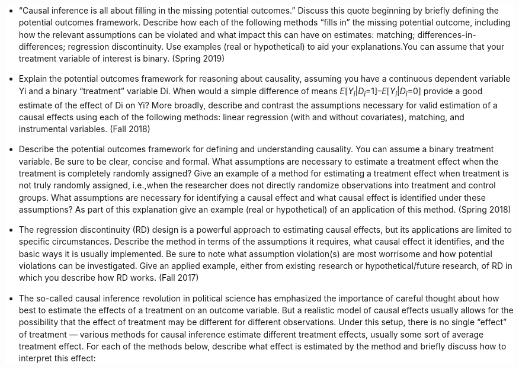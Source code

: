 -   “Causal inference is all about filling in the missing potential
    outcomes.” Discuss this quote beginning by briefly defining the
    potential outcomes framework. Describe how each of the following
    methods “fills in” the missing potential outcome, including how the
    relevant assumptions can be violated and what impact this can have
    on estimates: matching; differences-in-differences; regression
    discontinuity. Use examples (real or hypothetical) to aid your
    explanations.You can assume that your treatment variable of interest
    is binary. (Spring 2019)

-   Explain the potential outcomes framework for reasoning about
    causality, assuming you have a continuous dependent variable Yi and
    a binary “treatment” variable Di. When would a simple difference of
    means
    *E*\[*Y*<sub>*i*</sub>\|*D*<sub>*i*</sub>=1\]–*E*\[*Y*<sub>*i*</sub>\|*D*<sub>*i*</sub>=0\]
    provide a good estimate of the effect of Di on Yi? More broadly,
    describe and contrast the assumptions necessary for valid estimation
    of a causal effects using each of the following methods: linear
    regression (with and without covariates), matching, and instrumental
    variables. (Fall 2018)

-   Describe the potential outcomes framework for defining and
    understanding causality. You can assume a binary treatment variable.
    Be sure to be clear, concise and formal. What assumptions are
    necessary to estimate a treatment effect when the treatment is
    completely randomly assigned? Give an example of a method for
    estimating a treatment effect when treatment is not truly randomly
    assigned, i.e.,when the researcher does not directly randomize
    observations into treatment and control groups. What assumptions are
    necessary for identifying a causal effect and what causal effect is
    identified under these assumptions? As part of this explanation give
    an example (real or hypothetical) of an application of this method.
    (Spring 2018)

-   The regression discontinuity (RD) design is a powerful approach to
    estimating causal effects, but its applications are limited to
    specific circumstances. Describe the method in terms of the
    assumptions it requires, what causal effect it identifies, and the
    basic ways it is usually implemented. Be sure to note what
    assumption violation(s) are most worrisome and how potential
    violations can be investigated. Give an applied example, either from
    existing research or hypothetical/future research, of RD in which
    you describe how RD works. (Fall 2017)

-   The so-called causal inference revolution in political science has
    emphasized the importance of careful thought about how best to
    estimate the effects of a treatment on an outcome variable. But a
    realistic model of causal effects usually allows for the possibility
    that the effect of treatment may be different for different
    observations. Under this setup, there is no single “effect” of
    treatment — various methods for causal inference estimate different
    treatment effects, usually some sort of average treatment effect.
    For each of the methods below, describe what effect is estimated by
    the method and briefly discuss how to interpret this effect:
